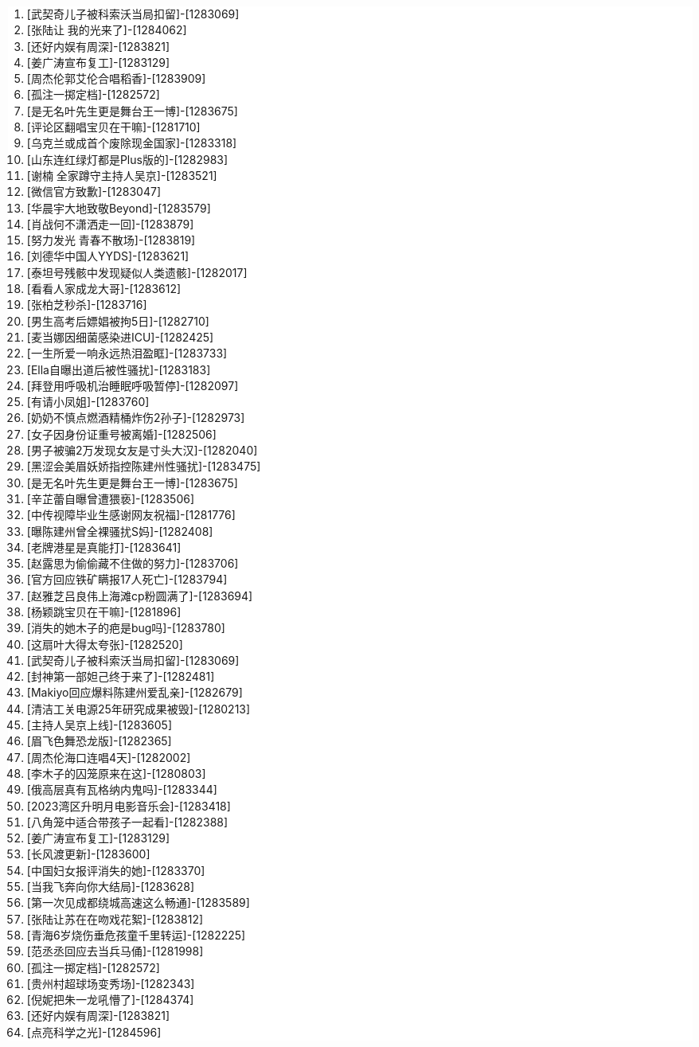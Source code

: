1. [武契奇儿子被科索沃当局扣留]-[1283069]
1. [张陆让 我的光来了]-[1284062]
1. [还好内娱有周深]-[1283821]
1. [姜广涛宣布复工]-[1283129]
1. [周杰伦郭艾伦合唱稻香]-[1283909]
1. [孤注一掷定档]-[1282572]
1. [是无名叶先生更是舞台王一博]-[1283675]
1. [评论区翻唱宝贝在干嘛]-[1281710]
1. [乌克兰或成首个废除现金国家]-[1283318]
1. [山东连红绿灯都是Plus版的]-[1282983]
1. [谢楠 全家蹲守主持人吴京]-[1283521]
1. [微信官方致歉]-[1283047]
1. [华晨宇大地致敬Beyond]-[1283579]
1. [肖战何不潇洒走一回]-[1283879]
1. [努力发光 青春不散场]-[1283819]
1. [刘德华中国人YYDS]-[1283621]
1. [泰坦号残骸中发现疑似人类遗骸]-[1282017]
1. [看看人家成龙大哥]-[1283612]
1. [张柏芝秒杀]-[1283716]
1. [男生高考后嫖娼被拘5日]-[1282710]
1. [麦当娜因细菌感染进ICU]-[1282425]
1. [一生所爱一响永远热泪盈眶]-[1283733]
1. [Ella自曝出道后被性骚扰]-[1283183]
1. [拜登用呼吸机治睡眠呼吸暂停]-[1282097]
1. [有请小凤姐]-[1283760]
1. [奶奶不慎点燃酒精桶炸伤2孙子]-[1282973]
1. [女子因身份证重号被离婚]-[1282506]
1. [男子被骗2万发现女友是寸头大汉]-[1282040]
1. [黑涩会美眉妖娇指控陈建州性骚扰]-[1283475]
1. [是无名叶先生更是舞台王一博]-[1283675]
1. [辛芷蕾自曝曾遭猥亵]-[1283506]
1. [中传视障毕业生感谢网友祝福]-[1281776]
1. [曝陈建州曾全裸骚扰S妈]-[1282408]
1. [老牌港星是真能打]-[1283641]
1. [赵露思为偷偷藏不住做的努力]-[1283706]
1. [官方回应铁矿瞒报17人死亡]-[1283794]
1. [赵雅芝吕良伟上海滩cp粉圆满了]-[1283694]
1. [杨颖跳宝贝在干嘛]-[1281896]
1. [消失的她木子的疤是bug吗]-[1283780]
1. [这扇叶大得太夸张]-[1282520]
1. [武契奇儿子被科索沃当局扣留]-[1283069]
1. [封神第一部妲己终于来了]-[1282481]
1. [Makiyo回应爆料陈建州爱乱亲]-[1282679]
1. [清洁工关电源25年研究成果被毁]-[1280213]
1. [主持人吴京上线]-[1283605]
1. [眉飞色舞恐龙版]-[1282365]
1. [周杰伦海口连唱4天]-[1282002]
1. [李木子的囚笼原来在这]-[1280803]
1. [俄高层真有瓦格纳内鬼吗]-[1283344]
1. [2023湾区升明月电影音乐会]-[1283418]
1. [八角笼中适合带孩子一起看]-[1282388]
1. [姜广涛宣布复工]-[1283129]
1. [长风渡更新]-[1283600]
1. [中国妇女报评消失的她]-[1283370]
1. [当我飞奔向你大结局]-[1283628]
1. [第一次见成都绕城高速这么畅通]-[1283589]
1. [张陆让苏在在吻戏花絮]-[1283812]
1. [青海6岁烧伤垂危孩童千里转运]-[1282225]
1. [范丞丞回应去当兵马俑]-[1281998]
1. [孤注一掷定档]-[1282572]
1. [贵州村超球场变秀场]-[1282343]
1. [倪妮把朱一龙吼懵了]-[1284374]
1. [还好内娱有周深]-[1283821]
1. [点亮科学之光]-[1284596]